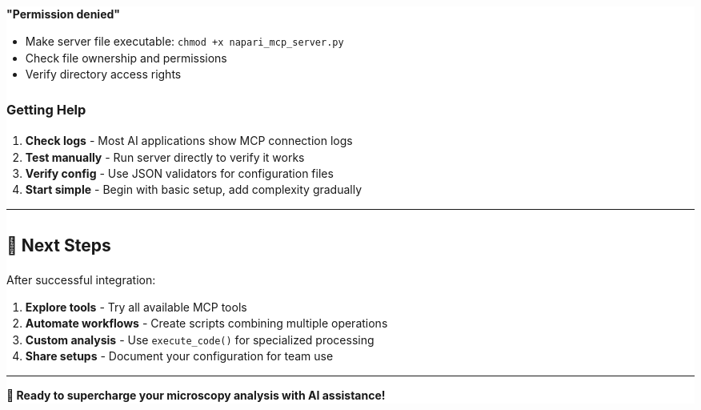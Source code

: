 **"Permission denied"**
- Make server file executable: `chmod +x napari_mcp_server.py`
- Check file ownership and permissions
- Verify directory access rights

### Getting Help

1. **Check logs** - Most AI applications show MCP connection logs
2. **Test manually** - Run server directly to verify it works
3. **Verify config** - Use JSON validators for configuration files
4. **Start simple** - Begin with basic setup, add complexity gradually

---

## 🚀 Next Steps

After successful integration:

1. **Explore tools** - Try all available MCP tools
2. **Automate workflows** - Create scripts combining multiple operations  
3. **Custom analysis** - Use `execute_code()` for specialized processing
4. **Share setups** - Document your configuration for team use

---

**🎉 Ready to supercharge your microscopy analysis with AI assistance!**